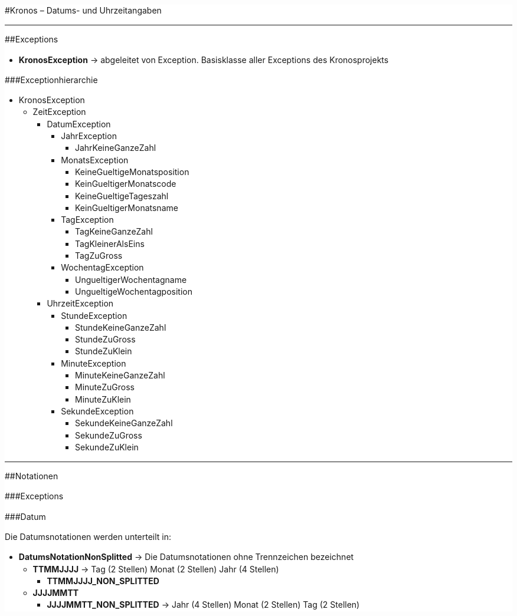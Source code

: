 #Kronos – Datums- und Uhrzeitangaben
___

##Exceptions

* __KronosException__ &rarr; abgeleitet von Exception. 
  Basisklasse aller Exceptions des Kronosprojekts
  
###Exceptionhierarchie

* KronosException
    * ZeitException
        * DatumException
            * JahrException
                * JahrKeineGanzeZahl
            * MonatsException
                * KeineGueltigeMonatsposition
                * KeinGueltigerMonatscode
                * KeineGueltigeTageszahl
                * KeinGueltigerMonatsname
            * TagException
                * TagKeineGanzeZahl
                * TagKleinerAlsEins
                * TagZuGross
            * WochentagException
                * UngueltigerWochentagname
                * UngueltigeWochentagposition
        * UhrzeitException
            * StundeException
                * StundeKeineGanzeZahl
                * StundeZuGross
                * StundeZuKlein
            * MinuteException
                * MinuteKeineGanzeZahl
                * MinuteZuGross
                * MinuteZuKlein
            * SekundeException
                * SekundeKeineGanzeZahl
                * SekundeZuGross
                * SekundeZuKlein
___
##Notationen

###Exceptions

###Datum

Die Datumsnotationen werden unterteilt in:

* __DatumsNotationNonSplitted__ &rarr; Die Datumsnotationen ohne Trennzeichen bezeichnet
    * __TTMMJJJJ__ &rarr; Tag (2 Stellen) Monat (2 Stellen) Jahr (4 Stellen) 
      * __TTMMJJJJ_NON_SPLITTED__
    * __JJJJMMTT__
      * __JJJJMMTT_NON_SPLITTED__ &rarr; Jahr (4 Stellen) Monat (2 Stellen) Tag (2 Stellen)
    